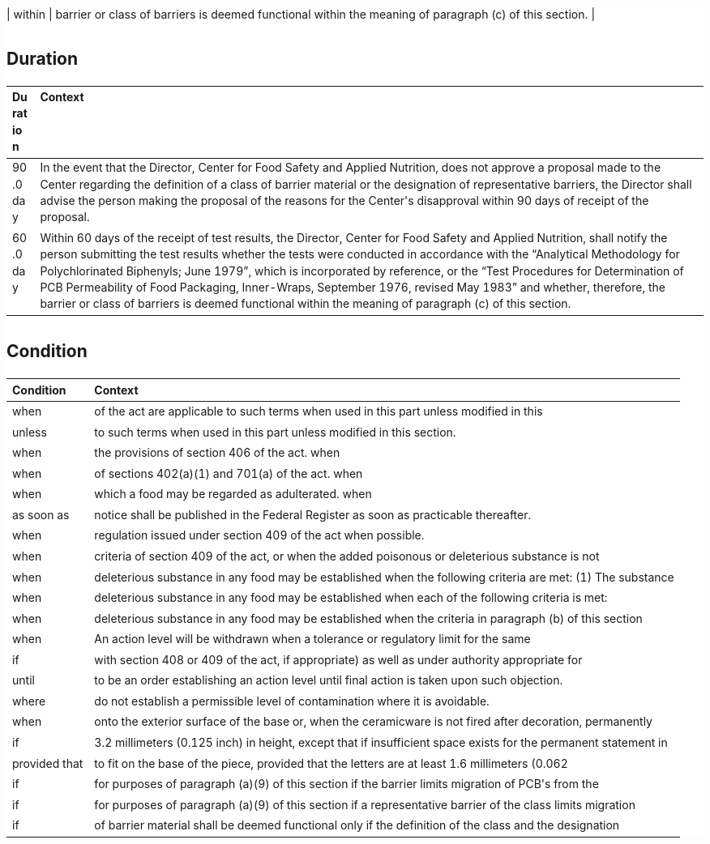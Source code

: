 | within        | barrier or class of barriers is deemed functional within  the meaning of paragraph (c) of this section.       |


## Duration

| Duration   | Context                                                                                                                                                                                                                                                                                                                                                                                                                                                                                                                                                                                                                  |
|:-----------|:-------------------------------------------------------------------------------------------------------------------------------------------------------------------------------------------------------------------------------------------------------------------------------------------------------------------------------------------------------------------------------------------------------------------------------------------------------------------------------------------------------------------------------------------------------------------------------------------------------------------------|
| 90.0 day   | In the event that the Director, Center for Food Safety and Applied Nutrition, does not approve a proposal made to the Center regarding the definition of a class of barrier material or the designation of representative barriers, the Director shall advise the person making the proposal of the reasons for the Center's disapproval within 90 days of receipt of the proposal.                                                                                                                                                                                                                                      |
| 60.0 day   | Within 60 days of the receipt of test results, the Director, Center for Food Safety and Applied Nutrition, shall notify the person submitting the test results whether the tests were conducted in accordance with the &#8220;Analytical Methodology for Polychlorinated Biphenyls; June 1979&#8221;, which is incorporated by reference, or the &#8220;Test Procedures for Determination of PCB Permeability of Food Packaging, Inner-Wraps, September 1976, revised May 1983&#8221; and whether, therefore, the barrier or class of barriers is deemed functional within the meaning of paragraph (c) of this section. |


## Condition

| Condition     | Context                                                                                                         |
|:--------------|:----------------------------------------------------------------------------------------------------------------|
| when          | of the act are applicable to such terms when used in this part unless modified in this                          |
| unless        | to such terms when used in this part unless  modified in this section.                                          |
| when          | the provisions of section 406 of the act. when                                                                  |
| when          | of sections 402(a)(1) and 701(a) of the act. when                                                               |
| when          | which a food may be regarded as adulterated. when                                                               |
| as soon as    | notice shall be published in the Federal Register as soon as  practicable thereafter.                           |
| when          | regulation issued under section 409 of the act when  possible.                                                  |
| when          | criteria of section 409 of the act, or when the added poisonous or deleterious substance is not                 |
| when          | deleterious substance in any food may be established when the following criteria are met: (1) The substance     |
| when          | deleterious substance in any food may be established when  each of the following criteria is met:               |
| when          | deleterious substance in any food may be established when the criteria in paragraph (b) of this section         |
| when          | An action level will be withdrawn  when a tolerance or regulatory limit for the same                            |
| if            | with section 408 or 409 of the act, if appropriate) as well as under authority appropriate for                  |
| until         | to be an order establishing an action level until  final action is taken upon such objection.                   |
| where         | do not establish a permissible level of contamination where  it is avoidable.                                   |
| when          | onto the exterior surface of the base or, when the ceramicware is not fired after decoration, permanently       |
| if            | 3.2 millimeters (0.125 inch) in height, except that if insufficient space exists for the permanent statement in |
| provided that | to fit on the base of the piece, provided that the letters are at least 1.6 millimeters (0.062                  |
| if            | for purposes of paragraph (a)(9) of this section if the barrier limits migration of PCB's from the              |
| if            | for purposes of paragraph (a)(9) of this section if a representative barrier of the class limits migration      |
| if            | of barrier material shall be deemed functional only if the definition of the class and the designation          |
